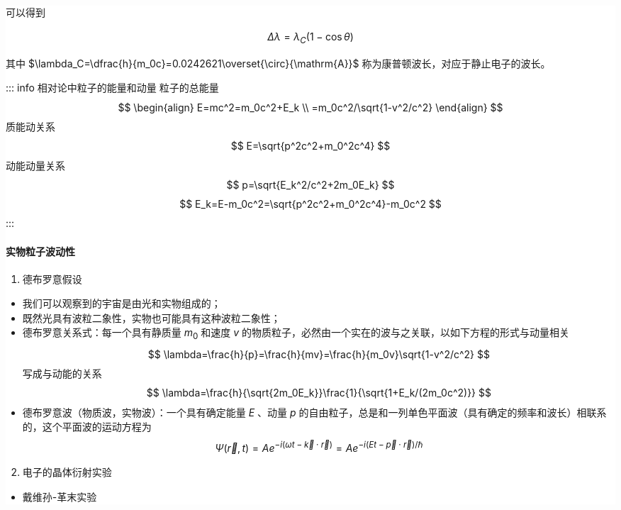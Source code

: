 可以得到

$$
\Delta\lambda=\lambda_C (1-\cos\theta)
$$

其中 $\lambda_C=\dfrac{h}{m_0c}=0.0242621\overset{\circ}{\mathrm{A}}$ 称为康普顿波长，对应于静止电子的波长。

::: info 相对论中粒子的能量和动量
粒子的总能量
$$
\begin{align}
E=mc^2=m_0c^2+E_k \\
=m_0c^2/\sqrt{1-v^2/c^2}
\end{align}
$$
质能动关系
$$
E=\sqrt{p^2c^2+m_0^2c^4}
$$
动能动量关系
$$
p=\sqrt{E_k^2/c^2+2m_0E_k}
$$
$$
E_k=E-m_0c^2=\sqrt{p^2c^2+m_0^2c^4}-m_0c^2
$$
:::

#### 实物粒子波动性

1. 德布罗意假设

- 我们可以观察到的宇宙是由光和实物组成的；
- 既然光具有波粒二象性，实物也可能具有这种波粒二象性；
- 德布罗意关系式：每一个具有静质量 $m_0$ 和速度 $v$ 的物质粒子，必然由一个实在的波与之关联，以如下方程的形式与动量相关
$$
\lambda=\frac{h}{p}=\frac{h}{mv}=\frac{h}{m_0v}\sqrt{1-v^2/c^2}
$$
写成与动能的关系
$$
\lambda=\frac{h}{\sqrt{2m_0E_k}}\frac{1}{\sqrt{1+E_k/(2m_0c^2)}}
$$
- 德布罗意波（物质波，实物波）：一个具有确定能量 $E$ 、动量 $p$ 的自由粒子，总是和一列单色平面波（具有确定的频率和波长）相联系的，这个平面波的运动方程为
$$
\Psi(\vec{r},t)=Ae^{-i(\omega t-\vec{k}\cdot\vec{r})}=Ae^{-i(Et-\vec{p}\cdot\vec{r})/\hbar}
$$

2. 电子的晶体衍射实验

- 戴维孙-革末实验
